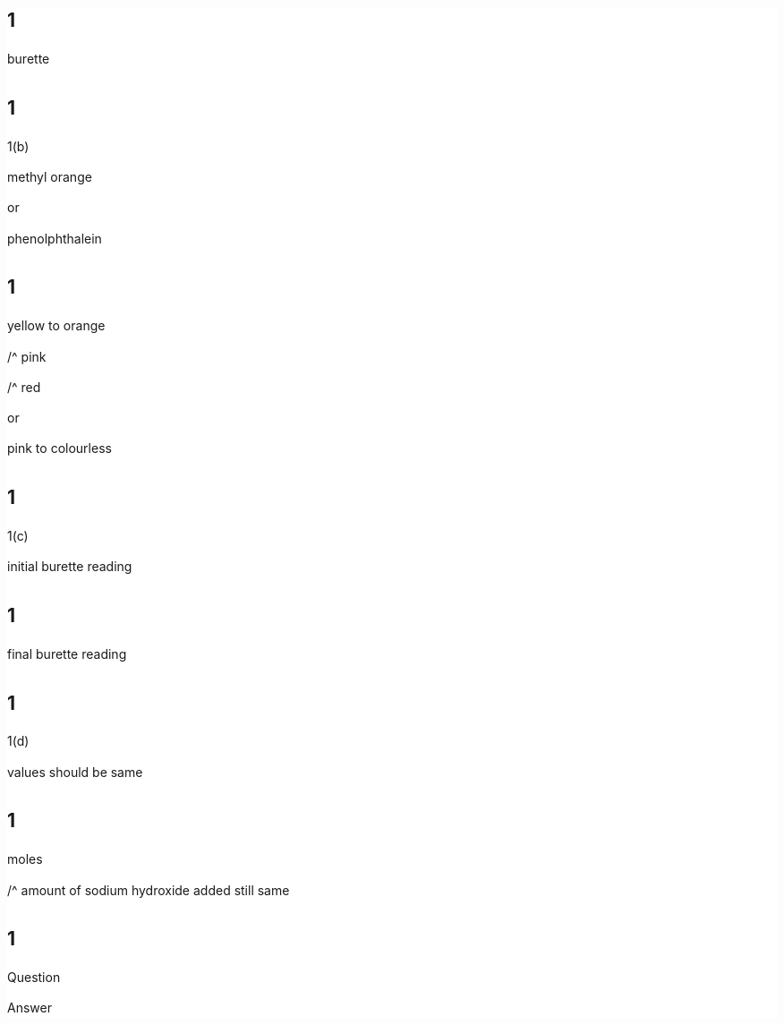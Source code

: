 ## 1 

 burette 

## 1 

 1(b) 

 methyl orange 

 or 

 phenolphthalein 

## 1 

 yellow to orange 

 /^ pink 

 /^ red 

 or 

 pink to colourless 

## 1 

 1(c) 

 initial burette reading 

## 1 

 final burette reading 

## 1 

 1(d) 

 values should be same 

## 1 

 moles 

 /^ amount of sodium hydroxide added still same 

## 1 

 Question 

 Answer 
